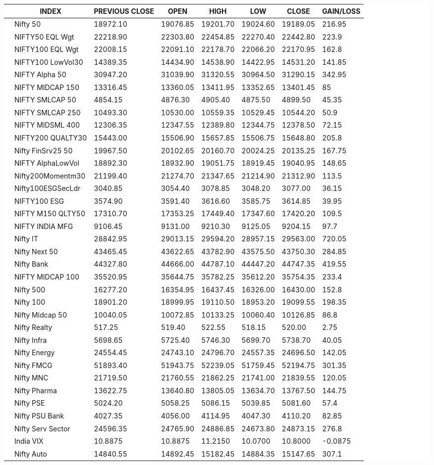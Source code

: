 


|  | INDEX | PREVIOUS CLOSE | OPEN | HIGH | LOW | CLOSE | GAIN/LOSS |
| ----- | ----- | ----- | ----- | ----- | ----- | ----- | ----- |
|  | Nifty 50 | 18972.10 | 19076.85 | 19201.70 | 19024.60 | 19189.05 | 216.95 |
|  | NIFTY50 EQL Wgt | 22218.90 | 22303.80 | 22454.85 | 22270.40 | 22442.80 | 223.9 |
|  | NIFTY100 EQL Wgt | 22008.15 | 22091.10 | 22178.70 | 22066.20 | 22170.95 | 162.8 |
|  | NIFTY100 LowVol30 | 14389.35 | 14434.90 | 14538.90 | 14422.95 | 14531.20 | 141.85 |
|  | NIFTY Alpha 50 | 30947.20 | 31039.90 | 31320.55 | 30964.50 | 31290.15 | 342.95 |
|  | NIFTY MIDCAP 150 | 13316.45 | 13360.05 | 13411.95 | 13352.65 | 13401.45 | 85 |
|  | NIFTY SMLCAP 50 | 4854.15 | 4876.30 | 4905.40 | 4875.50 | 4899.50 | 45.35 |
|  | NIFTY SMLCAP 250 | 10493.30 | 10530.00 | 10559.35 | 10529.45 | 10544.20 | 50.9 |
|  | NIFTY MIDSML 400 | 12306.35 | 12347.55 | 12389.80 | 12344.75 | 12378.50 | 72.15 |
|  | NIFTY200 QUALTY30 | 15443.00 | 15506.90 | 15657.85 | 15506.75 | 15648.80 | 205.8 |
|  | Nifty FinSrv25 50 | 19967.50 | 20102.65 | 20160.70 | 20024.25 | 20135.25 | 167.75 |
|  | NIFTY AlphaLowVol | 18892.30 | 18932.90 | 19051.75 | 18919.45 | 19040.95 | 148.65 |
|  | Nifty200Momentm30 | 21199.40 | 21274.70 | 21347.65 | 21214.90 | 21312.90 | 113.5 |
|  | Nifty100ESGSecLdr | 3040.85 | 3054.40 | 3078.85 | 3048.20 | 3077.00 | 36.15 |
|  | NIFTY100 ESG | 3574.90 | 3591.40 | 3616.60 | 3585.75 | 3614.85 | 39.95 |
|  | NIFTY M150 QLTY50 | 17310.70 | 17353.25 | 17449.40 | 17347.60 | 17420.20 | 109.5 |
|  | NIFTY INDIA MFG | 9106.45 | 9131.00 | 9210.30 | 9125.05 | 9204.15 | 97.7 |
|  | Nifty IT | 28842.95 | 29013.15 | 29594.20 | 28957.15 | 29563.00 | 720.05 |
|  | Nifty Next 50 | 43465.45 | 43622.65 | 43782.90 | 43575.50 | 43750.30 | 284.85 |
|  | Nifty Bank | 44327.80 | 44666.00 | 44787.10 | 44447.20 | 44747.35 | 419.55 |
|  | NIFTY MIDCAP 100 | 35520.95 | 35644.75 | 35782.25 | 35612.20 | 35754.35 | 233.4 |
|  | Nifty 500 | 16277.20 | 16354.95 | 16437.45 | 16326.00 | 16430.00 | 152.8 |
|  | Nifty 100 | 18901.20 | 18999.95 | 19110.50 | 18953.20 | 19099.55 | 198.35 |
|  | Nifty Midcap 50 | 10040.05 | 10072.85 | 10133.25 | 10060.40 | 10126.85 | 86.8 |
|  | Nifty Realty | 517.25 | 519.40 | 522.55 | 518.15 | 520.00 | 2.75 |
|  | Nifty Infra | 5698.65 | 5725.40 | 5746.30 | 5699.70 | 5738.70 | 40.05 |
|  | Nifty Energy | 24554.45 | 24743.10 | 24796.70 | 24557.35 | 24696.50 | 142.05 |
|  | Nifty FMCG | 51893.40 | 51943.75 | 52239.05 | 51759.45 | 52194.75 | 301.35 |
|  | Nifty MNC | 21719.50 | 21760.55 | 21862.25 | 21741.00 | 21839.55 | 120.05 |
|  | Nifty Pharma | 13622.75 | 13640.80 | 13805.05 | 13634.70 | 13767.50 | 144.75 |
|  | Nifty PSE | 5024.20 | 5058.25 | 5086.15 | 5039.85 | 5081.60 | 57.4 |
|  | Nifty PSU Bank | 4027.35 | 4056.00 | 4114.95 | 4047.30 | 4110.20 | 82.85 |
|  | Nifty Serv Sector | 24596.35 | 24765.90 | 24886.85 | 24673.80 | 24873.15 | 276.8 |
|  | India VIX | 10.8875 | 10.8875 | 11.2150 | 10.0700 | 10.8000 | -0.0875 |
|  | Nifty Auto | 14840.55 | 14892.45 | 15182.45 | 14884.35 | 15147.65 | 307.1 |